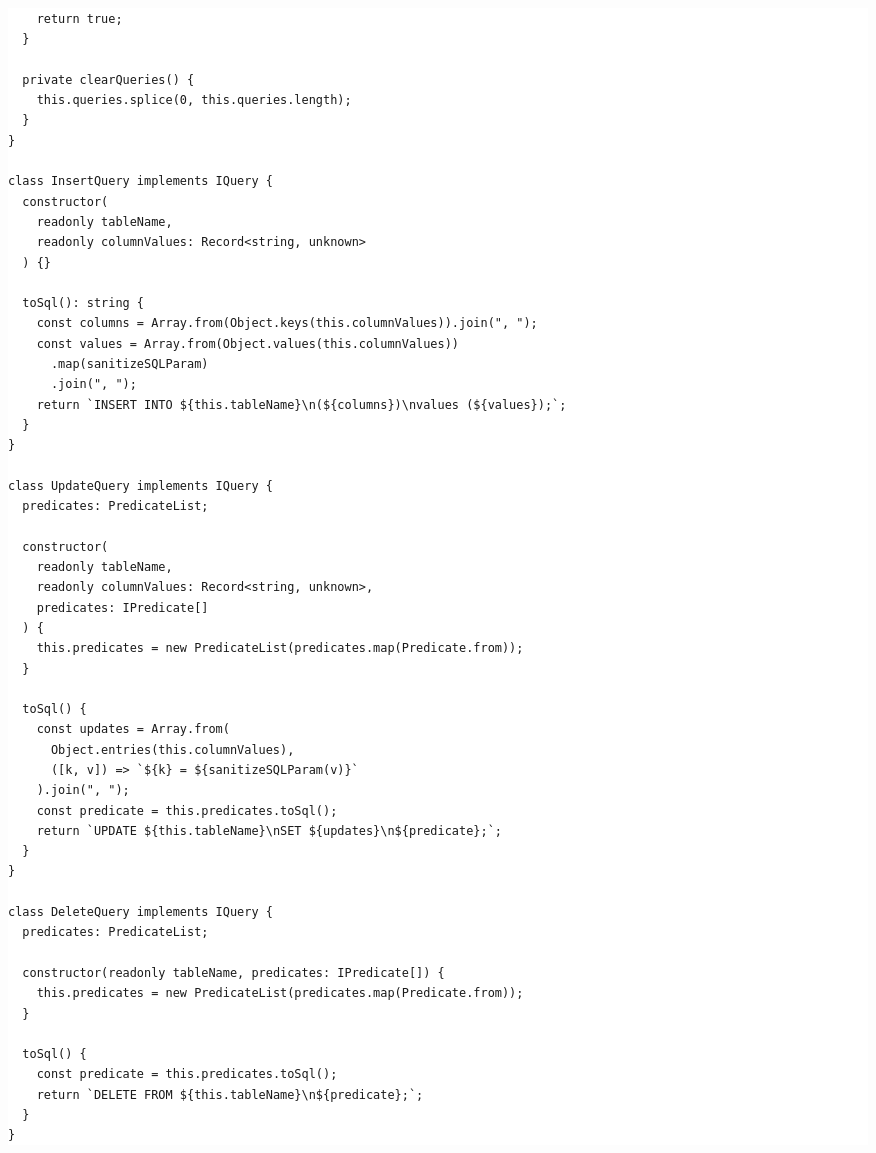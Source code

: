```{.ts}
    return true;
  }

  private clearQueries() {
    this.queries.splice(0, this.queries.length);
  }
}

class InsertQuery implements IQuery {
  constructor(
    readonly tableName,
    readonly columnValues: Record<string, unknown>
  ) {}

  toSql(): string {
    const columns = Array.from(Object.keys(this.columnValues)).join(", ");
    const values = Array.from(Object.values(this.columnValues))
      .map(sanitizeSQLParam)
      .join(", ");
    return `INSERT INTO ${this.tableName}\n(${columns})\nvalues (${values});`;
  }
}

class UpdateQuery implements IQuery {
  predicates: PredicateList;

  constructor(
    readonly tableName,
    readonly columnValues: Record<string, unknown>,
    predicates: IPredicate[]
  ) {
    this.predicates = new PredicateList(predicates.map(Predicate.from));
  }

  toSql() {
    const updates = Array.from(
      Object.entries(this.columnValues),
      ([k, v]) => `${k} = ${sanitizeSQLParam(v)}`
    ).join(", ");
    const predicate = this.predicates.toSql();
    return `UPDATE ${this.tableName}\nSET ${updates}\n${predicate};`;
  }
}

class DeleteQuery implements IQuery {
  predicates: PredicateList;

  constructor(readonly tableName, predicates: IPredicate[]) {
    this.predicates = new PredicateList(predicates.map(Predicate.from));
  }

  toSql() {
    const predicate = this.predicates.toSql();
    return `DELETE FROM ${this.tableName}\n${predicate};`;
  }
}

```
